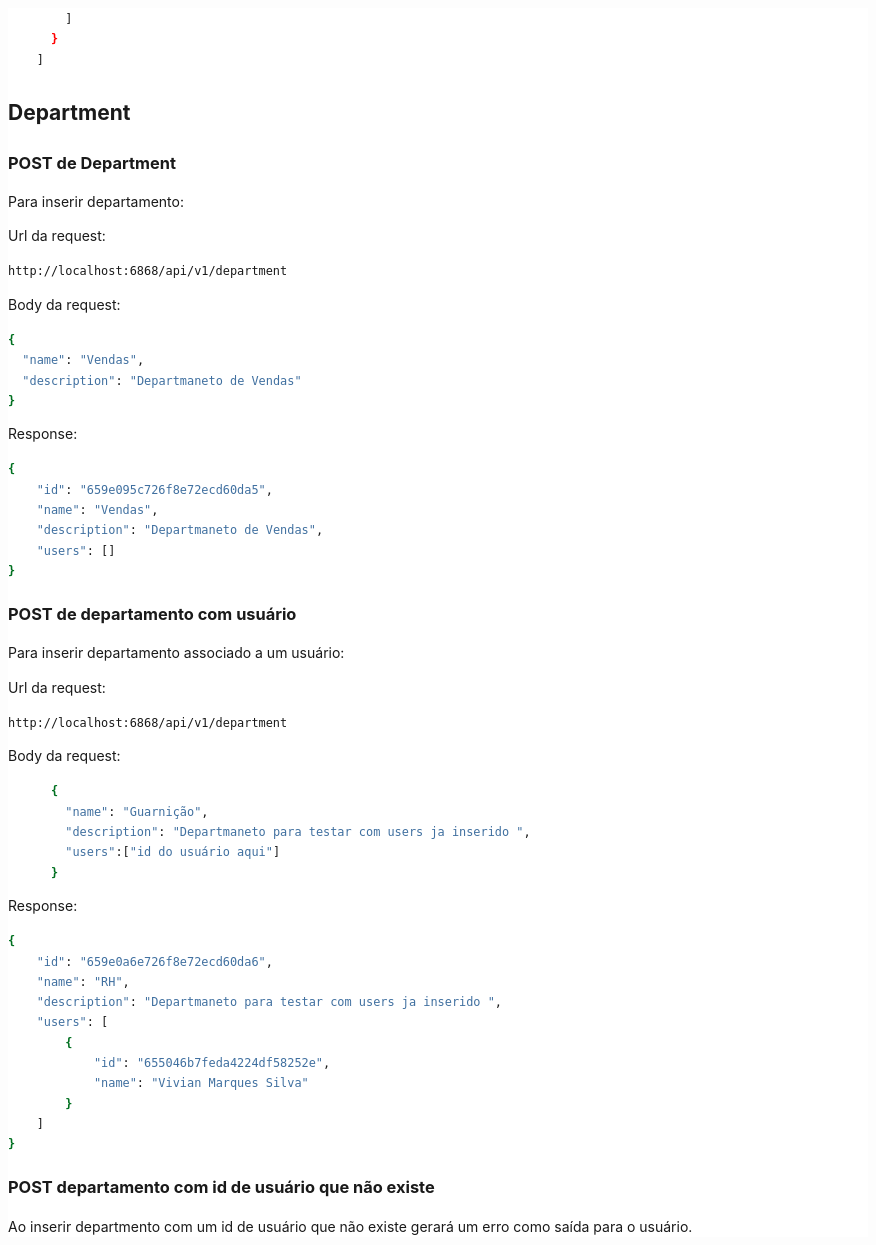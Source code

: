 ```bash
        ]
      }
    ]
```
## Department
### POST de Department
Para inserir departamento:

Url da request:
```bash
http://localhost:6868/api/v1/department
```
Body da request:
```bash
{ 
  "name": "Vendas",
  "description": "Departmaneto de Vendas" 
}
  ```
Response:
````bash
{
    "id": "659e095c726f8e72ecd60da5",
    "name": "Vendas",
    "description": "Departmaneto de Vendas",
    "users": []
}
````
### POST  de departamento com usuário
Para inserir departamento associado a um usuário:

Url da request:
```bash
http://localhost:6868/api/v1/department
```
Body da request:
```bash
      {
        "name": "Guarnição",
        "description": "Departmaneto para testar com users ja inserido ",
        "users":["id do usuário aqui"]
      }
  ```
Response:
````bash
{
    "id": "659e0a6e726f8e72ecd60da6",
    "name": "RH",
    "description": "Departmaneto para testar com users ja inserido ",
    "users": [
        {
            "id": "655046b7feda4224df58252e",
            "name": "Vivian Marques Silva"
        }
    ]
}

````
### POST departamento com id de usuário que não existe
Ao inserir departmento com um id de usuário que não existe gerará um erro como saída para o usuário.
